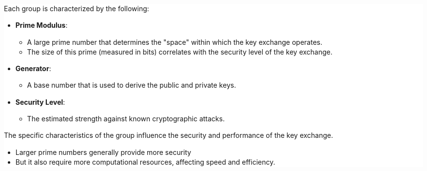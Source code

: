 
Each group is characterized by the following:

- **Prime Modulus**: 
    - A large prime number that determines the "space" within which the key exchange operates. 
    - The size of this prime (measured in bits) correlates with the security level of the key exchange.

- **Generator**: 
    - A base number that is used to derive the public and private keys.

- **Security Level**: 
    - The estimated strength against known cryptographic attacks.

The specific characteristics of the group influence the security and performance of the key exchange. 

- Larger prime numbers generally provide more security 
- But it also require more computational resources, affecting speed and efficiency.





